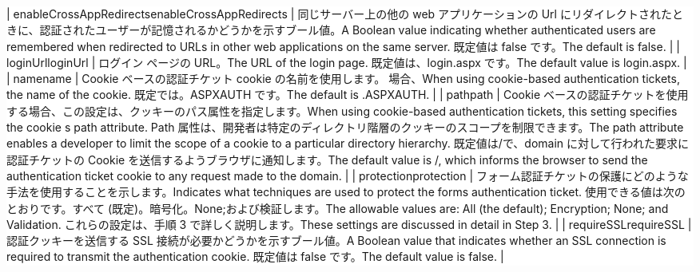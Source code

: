 |  <span data-ttu-id="3b8c7-137">enableCrossAppRedirects</span><span class="sxs-lookup"><span data-stu-id="3b8c7-137">enableCrossAppRedirects</span></span>   |                                                                                                                                                                   <span data-ttu-id="3b8c7-138">同じサーバー上の他の web アプリケーションの Url にリダイレクトされたときに、認証されたユーザーが記憶されるかどうかを示すブール値。</span><span class="sxs-lookup"><span data-stu-id="3b8c7-138">A Boolean value indicating whether authenticated users are remembered when redirected to URLs in other web applications on the same server.</span></span> <span data-ttu-id="3b8c7-139">既定値は false です。</span><span class="sxs-lookup"><span data-stu-id="3b8c7-139">The default is false.</span></span>                                                                                                                                                                   |
|          <span data-ttu-id="3b8c7-140">loginUrl</span><span class="sxs-lookup"><span data-stu-id="3b8c7-140">loginUrl</span></span>          |                                                                                                                                                                                                                      <span data-ttu-id="3b8c7-141">ログイン ページの URL。</span><span class="sxs-lookup"><span data-stu-id="3b8c7-141">The URL of the login page.</span></span> <span data-ttu-id="3b8c7-142">既定値は、login.aspx です。</span><span class="sxs-lookup"><span data-stu-id="3b8c7-142">The default value is login.aspx.</span></span>                                                                                                                                                                                                                      |
|            <span data-ttu-id="3b8c7-143">name</span><span class="sxs-lookup"><span data-stu-id="3b8c7-143">name</span></span>            |                                                                                                                                                                                                   <span data-ttu-id="3b8c7-144">Cookie ベースの認証チケット cookie の名前を使用します。 場合、</span><span class="sxs-lookup"><span data-stu-id="3b8c7-144">When using cookie-based authentication tickets, the name of the cookie.</span></span> <span data-ttu-id="3b8c7-145">既定では。ASPXAUTH です。</span><span class="sxs-lookup"><span data-stu-id="3b8c7-145">The default is .ASPXAUTH.</span></span>                                                                                                                                                                                                   |
|            <span data-ttu-id="3b8c7-146">path</span><span class="sxs-lookup"><span data-stu-id="3b8c7-146">path</span></span>            |                                                                             <span data-ttu-id="3b8c7-147">Cookie ベースの認証チケットを使用する場合、この設定は、クッキーのパス属性を指定します。</span><span class="sxs-lookup"><span data-stu-id="3b8c7-147">When using cookie-based authentication tickets, this setting specifies the cookie s path attribute.</span></span> <span data-ttu-id="3b8c7-148">Path 属性は、開発者は特定のディレクトリ階層のクッキーのスコープを制限できます。</span><span class="sxs-lookup"><span data-stu-id="3b8c7-148">The path attribute enables a developer to limit the scope of a cookie to a particular directory hierarchy.</span></span> <span data-ttu-id="3b8c7-149">既定値は/で、domain に対して行われた要求に認証チケットの Cookie を送信するようブラウザに通知します。</span><span class="sxs-lookup"><span data-stu-id="3b8c7-149">The default value is /, which informs the browser to send the authentication ticket cookie to any request made to the domain.</span></span>                                                                              |
|         <span data-ttu-id="3b8c7-150">protection</span><span class="sxs-lookup"><span data-stu-id="3b8c7-150">protection</span></span>         |                                                                                                                                            <span data-ttu-id="3b8c7-151">フォーム認証チケットの保護にどのような手法を使用することを示します。</span><span class="sxs-lookup"><span data-stu-id="3b8c7-151">Indicates what techniques are used to protect the forms authentication ticket.</span></span> <span data-ttu-id="3b8c7-152">使用できる値は次のとおりです。すべて (既定)。暗号化。None;および検証します。</span><span class="sxs-lookup"><span data-stu-id="3b8c7-152">The allowable values are: All (the default); Encryption; None; and Validation.</span></span> <span data-ttu-id="3b8c7-153">これらの設定は、手順 3 で詳しく説明します。</span><span class="sxs-lookup"><span data-stu-id="3b8c7-153">These settings are discussed in detail in Step 3.</span></span>                                                                                                                                            |
|         <span data-ttu-id="3b8c7-154">requireSSL</span><span class="sxs-lookup"><span data-stu-id="3b8c7-154">requireSSL</span></span>         |                                                                                                                                                                                <span data-ttu-id="3b8c7-155">認証クッキーを送信する SSL 接続が必要かどうかを示すブール値。</span><span class="sxs-lookup"><span data-stu-id="3b8c7-155">A Boolean value that indicates whether an SSL connection is required to transmit the authentication cookie.</span></span> <span data-ttu-id="3b8c7-156">既定値は false です。</span><span class="sxs-lookup"><span data-stu-id="3b8c7-156">The default value is false.</span></span>                                                                                                                                                                                |